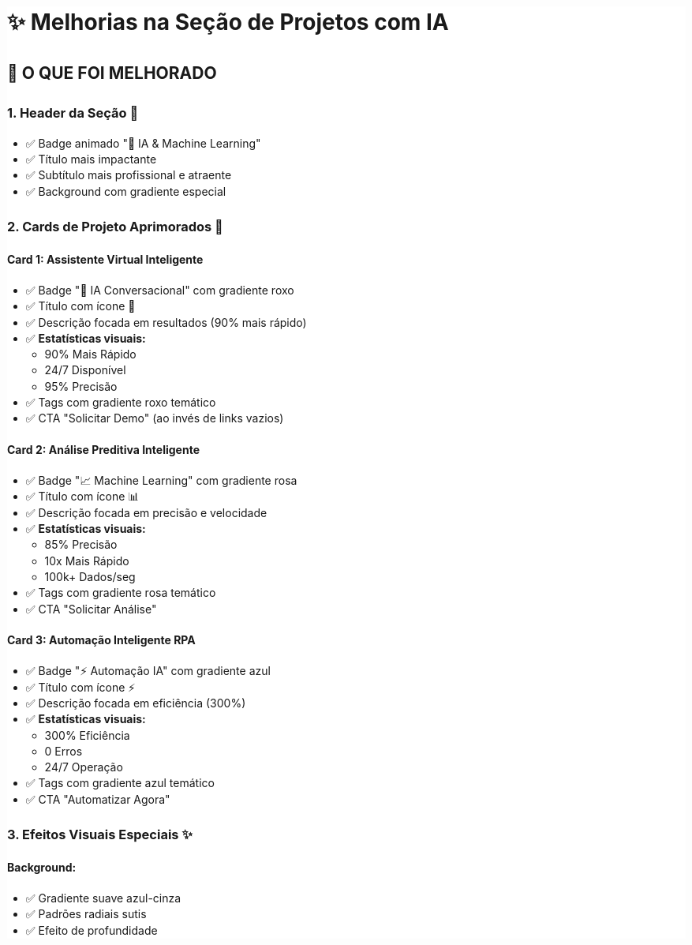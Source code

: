 # ✨ Melhorias na Seção de Projetos com IA

## 🎯 O QUE FOI MELHORADO

### 1. **Header da Seção** 🎨
- ✅ Badge animado "🤖 IA & Machine Learning"
- ✅ Título mais impactante
- ✅ Subtítulo mais profissional e atraente
- ✅ Background com gradiente especial

### 2. **Cards de Projeto Aprimorados** 💎

#### Card 1: Assistente Virtual Inteligente
- ✅ Badge "🚀 IA Conversacional" com gradiente roxo
- ✅ Título com ícone 💬
- ✅ Descrição focada em resultados (90% mais rápido)
- ✅ **Estatísticas visuais:**
  - 90% Mais Rápido
  - 24/7 Disponível
  - 95% Precisão
- ✅ Tags com gradiente roxo temático
- ✅ CTA "Solicitar Demo" (ao invés de links vazios)

#### Card 2: Análise Preditiva Inteligente
- ✅ Badge "📈 Machine Learning" com gradiente rosa
- ✅ Título com ícone 📊
- ✅ Descrição focada em precisão e velocidade
- ✅ **Estatísticas visuais:**
  - 85% Precisão
  - 10x Mais Rápido
  - 100k+ Dados/seg
- ✅ Tags com gradiente rosa temático
- ✅ CTA "Solicitar Análise"

#### Card 3: Automação Inteligente RPA
- ✅ Badge "⚡ Automação IA" com gradiente azul
- ✅ Título com ícone ⚡
- ✅ Descrição focada em eficiência (300%)
- ✅ **Estatísticas visuais:**
  - 300% Eficiência
  - 0 Erros
  - 24/7 Operação
- ✅ Tags com gradiente azul temático
- ✅ CTA "Automatizar Agora"

### 3. **Efeitos Visuais Especiais** ✨

#### Background:
- ✅ Gradiente suave azul-cinza
- ✅ Padrões radiais sutis
- ✅ Efeito de profundidade
